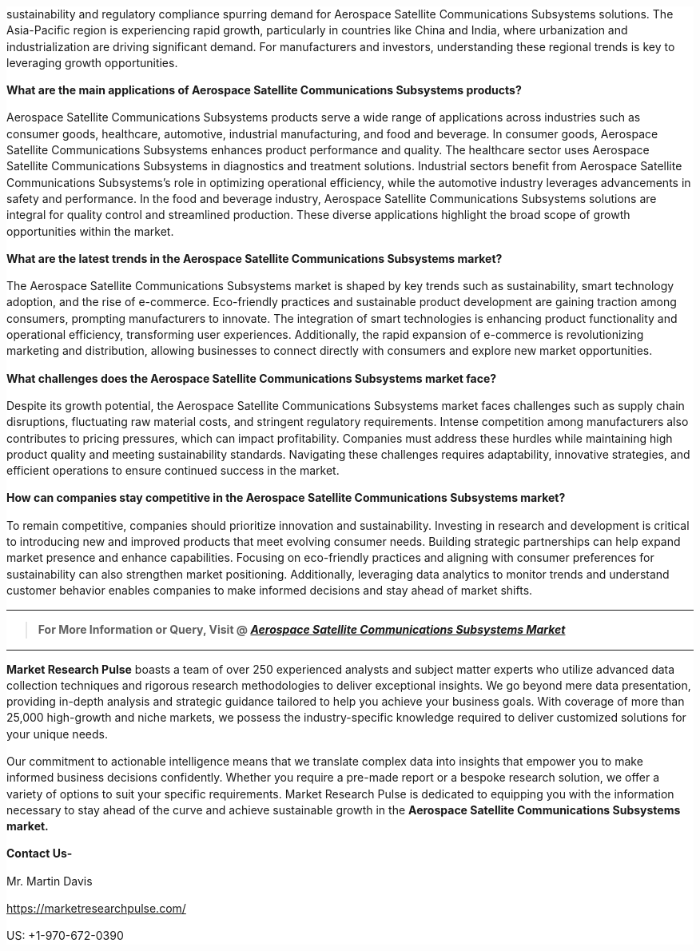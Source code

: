 sustainability and regulatory compliance spurring demand for Aerospace Satellite Communications Subsystems solutions. The Asia-Pacific region is experiencing rapid growth, particularly in countries like China and India, where urbanization and industrialization are driving significant demand. For manufacturers and investors, understanding these regional trends is key to leveraging growth opportunities.</p><p><strong>What are the main applications of Aerospace Satellite Communications Subsystems products?</strong></p><p>Aerospace Satellite Communications Subsystems products serve a wide range of applications across industries such as consumer goods, healthcare, automotive, industrial manufacturing, and food and beverage. In consumer goods, Aerospace Satellite Communications Subsystems enhances product performance and quality. The healthcare sector uses Aerospace Satellite Communications Subsystems in diagnostics and treatment solutions. Industrial sectors benefit from Aerospace Satellite Communications Subsystems&rsquo;s role in optimizing operational efficiency, while the automotive industry leverages advancements in safety and performance. In the food and beverage industry, Aerospace Satellite Communications Subsystems solutions are integral for quality control and streamlined production. These diverse applications highlight the broad scope of growth opportunities within the market.</p><p><strong>What are the latest trends in the Aerospace Satellite Communications Subsystems market?</strong></p><p>The Aerospace Satellite Communications Subsystems market is shaped by key trends such as sustainability, smart technology adoption, and the rise of e-commerce. Eco-friendly practices and sustainable product development are gaining traction among consumers, prompting manufacturers to innovate. The integration of smart technologies is enhancing product functionality and operational efficiency, transforming user experiences. Additionally, the rapid expansion of e-commerce is revolutionizing marketing and distribution, allowing businesses to connect directly with consumers and explore new market opportunities.</p><p><strong>What challenges does the Aerospace Satellite Communications Subsystems market face?</strong></p><p>Despite its growth potential, the Aerospace Satellite Communications Subsystems market faces challenges such as supply chain disruptions, fluctuating raw material costs, and stringent regulatory requirements. Intense competition among manufacturers also contributes to pricing pressures, which can impact profitability. Companies must address these hurdles while maintaining high product quality and meeting sustainability standards. Navigating these challenges requires adaptability, innovative strategies, and efficient operations to ensure continued success in the market.</p><p><strong>How can companies stay competitive in the Aerospace Satellite Communications Subsystems market?</strong></p><p>To remain competitive, companies should prioritize innovation and sustainability. Investing in research and development is critical to introducing new and improved products that meet evolving consumer needs. Building strategic partnerships can help expand market presence and enhance capabilities. Focusing on eco-friendly practices and aligning with consumer preferences for sustainability can also strengthen market positioning. Additionally, leveraging data analytics to monitor trends and understand customer behavior enables companies to make informed decisions and stay ahead of market shifts.</p><hr /><blockquote><p><strong>For More Information or Query, Visit @&nbsp;<em><a href="https://marketresearchpulse.com/report/84290/aerospace-satellite-communications-subsystems-market?utm_source=Linkedin&utm_medium=021">Aerospace Satellite Communications Subsystems Market</a></em></strong></p></blockquote><hr /><p><strong>Market Research Pulse</strong> boasts a team of over 250 experienced analysts and subject matter experts who utilize advanced data collection techniques and rigorous research methodologies to deliver exceptional insights. We go beyond mere data presentation, providing in-depth analysis and strategic guidance tailored to help you achieve your business goals. With coverage of more than 25,000 high-growth and niche markets, we possess the industry-specific knowledge required to deliver customized solutions for your unique needs.</p><p>Our commitment to actionable intelligence means that we translate complex data into insights that empower you to make informed business decisions confidently. Whether you require a pre-made report or a bespoke research solution, we offer a variety of options to suit your specific requirements. Market Research Pulse is dedicated to equipping you with the information necessary to stay ahead of the curve and achieve sustainable growth in the <strong>Aerospace Satellite Communications Subsystems market.</strong></p><p><strong>Contact Us-</strong></p><p>Mr. Martin Davis</p><p>https://marketresearchpulse.com/</p><p>US: +1-970-672-0390</p>
